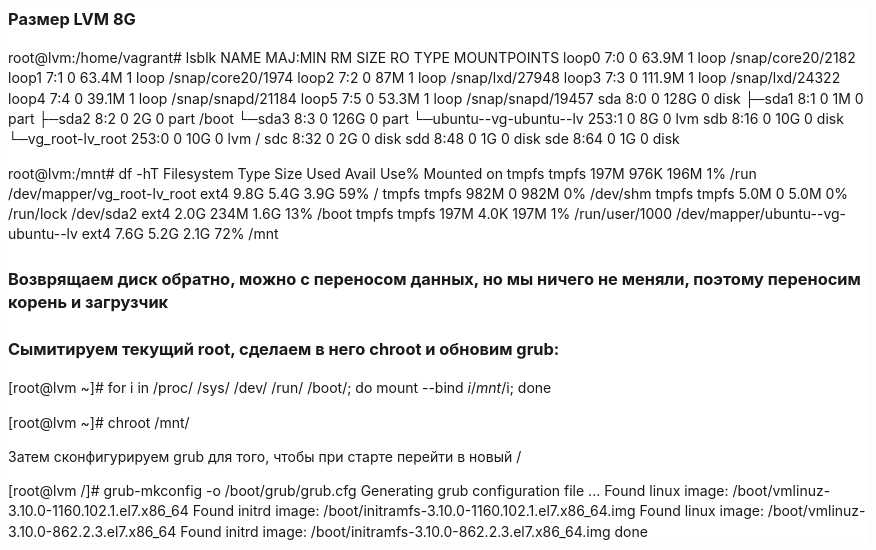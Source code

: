### Размер LVM 8G

root@lvm:/home/vagrant# lsblk
NAME                      MAJ:MIN RM   SIZE RO TYPE MOUNTPOINTS
loop0                       7:0    0  63.9M  1 loop /snap/core20/2182
loop1                       7:1    0  63.4M  1 loop /snap/core20/1974
loop2                       7:2    0    87M  1 loop /snap/lxd/27948
loop3                       7:3    0 111.9M  1 loop /snap/lxd/24322
loop4                       7:4    0  39.1M  1 loop /snap/snapd/21184
loop5                       7:5    0  53.3M  1 loop /snap/snapd/19457
sda                         8:0    0   128G  0 disk
├─sda1                      8:1    0     1M  0 part
├─sda2                      8:2    0     2G  0 part /boot
└─sda3                      8:3    0   126G  0 part
  └─ubuntu--vg-ubuntu--lv 253:1    0     8G  0 lvm
sdb                         8:16   0    10G  0 disk
└─vg_root-lv_root         253:0    0    10G  0 lvm  /
sdc                         8:32   0     2G  0 disk
sdd                         8:48   0     1G  0 disk
sde                         8:64   0     1G  0 disk

root@lvm:/mnt# df -hT
Filesystem                        Type   Size  Used Avail Use% Mounted on
tmpfs                             tmpfs  197M  976K  196M   1% /run
/dev/mapper/vg_root-lv_root       ext4   9.8G  5.4G  3.9G  59% /
tmpfs                             tmpfs  982M     0  982M   0% /dev/shm
tmpfs                             tmpfs  5.0M     0  5.0M   0% /run/lock
/dev/sda2                         ext4   2.0G  234M  1.6G  13% /boot
tmpfs                             tmpfs  197M  4.0K  197M   1% /run/user/1000
/dev/mapper/ubuntu--vg-ubuntu--lv ext4   7.6G  5.2G  2.1G  72% /mnt

### Возврящаем диск обратно, можно с переносом данных, но мы ничего не меняли, поэтому переносим корень и загрузчик




### Сымитируем текущий root, сделаем в него chroot и обновим grub:

[root@lvm ~]# for i in /proc/ /sys/ /dev/ /run/ /boot/;  do mount --bind $i /mnt/$i; done

[root@lvm ~]# chroot /mnt/

Затем сконфигурируем grub для того, чтобы при старте перейти в новый /

[root@lvm /]# grub-mkconfig -o /boot/grub/grub.cfg
Generating grub configuration file ...
Found linux image: /boot/vmlinuz-3.10.0-1160.102.1.el7.x86_64
Found initrd image: /boot/initramfs-3.10.0-1160.102.1.el7.x86_64.img
Found linux image: /boot/vmlinuz-3.10.0-862.2.3.el7.x86_64
Found initrd image: /boot/initramfs-3.10.0-862.2.3.el7.x86_64.img
done

